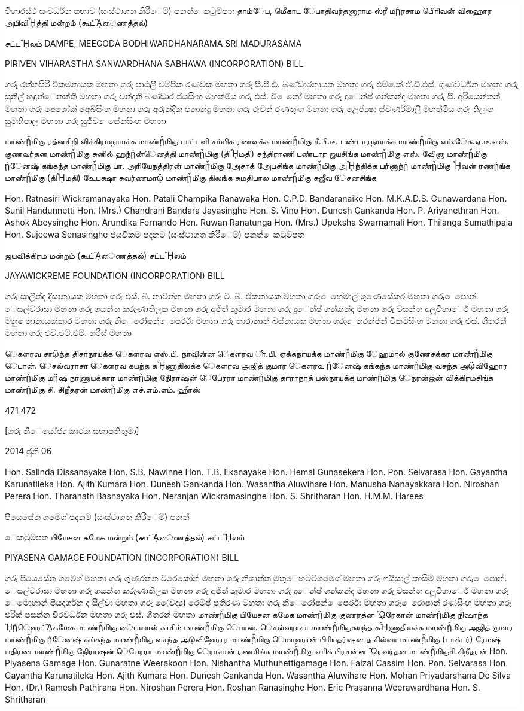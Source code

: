 විහාරස්ථ සංවර්ධන සභාව (සංස්ථාගත කිරීෙම්) පනත් ෙකටුම්පත தாம்ேப, மீெகாட ேபாதிவர்தனாராம ஸ்ரீ மᾐரசாம பிாிெவன் விஹாைர அபிவிᾞத்தி மன்றம் (கூட்ᾊைணத்தல்)

சட்டᾚலம் DAMPE, MEEGODA BODHIWARDHANARAMA SRI MADURASAMA

PIRIVEN VIHARASTHA SANWARDHANA SABHAWA (INCORPORATION) BILL

ගරු රත්නසිරි විකමනායක මහතා ගරු පාඨලී චම්පික රණවක මහතා ගරු සී.පී.ඩී. බණ්ඩාරනායක මහතා ගරු එම්.ෙක්.ඒ.ඩී.එස්. ගුණවර්ධන මහතා ගරු සුනිල් හඳුන්ෙනත්ති මහතා ගරු චන්දානි බණ්ඩාර ජයසිංහ මහත්මිය ගරු එස්. වි ෙනෝ මහතා ගරු දුෙන්ෂ් ගන්කන්ද මහතා ගරු පී. අරියෙන්තන් මහතා ගරු අෙශෝක් අෙබ්සිංහ මහතා ගරු අරුන්දික පනාන්දු මහතා ගරු රුවන් රණතුංග මහතා ගරු උෙප්ක්‍ෂා ස්වර්ණමාලි මහත්මිය ගරු තිලංග සුමතිපාල මහතා ගරු සුජීව ෙසේනසිංහ මහතා

மாண்ᾗமிகு ரத்னசிறி விக்கிரமநாயக்க மாண்ᾗமிகு பாட்டளி சம்பிக ரணவக்க மாண்ᾗமிகு சீ.பி.டீ. பண்டாரநாயக்க மாண்ᾗமிகு எம்.ேக.ஏ.டீ.எஸ். குணவர்தன மாண்ᾗமிகு சுனில் ஹந்ᾐன்ெனத்தி மாண்ᾗமிகு (திᾞமதி) சந்திராணி பண்டார ஜயசிங்க மாண்ᾗமிகு எஸ். விேனா மாண்ᾗமிகு ᾐேனஷ் கங்கந்த மாண்ᾗமிகு பா. அாியேநத்திரன் மாண்ᾗமிகு அேசாக் அேபசிங்க மாண்ᾗமிகு அᾞந்திக்க பர்னாந்ᾐ மாண்ᾗமிகு ᾞவன் ரணᾐங்க மாண்ᾗமிகு (திᾞமதி) உேபக்ஷா சுவர்ணமாᾢ மாண்ᾗமிகு திலங்க சுமதிபால மாண்ᾗமிகு சுஜீவ ேசனசிங்க

Hon. Ratnasiri Wickramanayaka Hon. Patali Champika Ranawaka Hon. C.P.D. Bandaranaike Hon. M.K.A.D.S. Gunawardana Hon. Sunil Handunnetti Hon. (Mrs.) Chandrani Bandara Jayasinghe Hon. S. Vino Hon. Dunesh Gankanda Hon. P. Ariyanethran Hon. Ashok Abeysinghe Hon. Arundika Fernando Hon. Ruwan Ranatunga Hon. (Mrs.) Upeksha Swarnamali Hon. Thilanga Sumathipala Hon. Sujeewa Senasinghe ජයවිකම පදනම (සංස්ථාගත කිරීෙම්) පනත් ෙකටුම්පත

ஜயவிக்கிரம மன்றம் (கூட்ᾊைணத்தல்) சட்டᾚலம்

JAYAWICKREME FOUNDATION (INCORPORATION) BILL

ගරු සාලින්ද දිසානායක මහතා ගරු එස්. බී. නාවින්න මහතා ගරු ටී. බී. ඒකනායක මහතා ගරු ෙහේමාල් ගුණෙසේකර මහතා ගරු ෙපොන්. ෙසල්වරාසා මහතා ගරු ගයන්ත කරුණාතිලක මහතා ගරු අජිත් කුමාර මහතා ගරු දුෙන්ෂ් ගන්කන්ද මහතා ගරු වසන්ත අලුවිහාෙර් මහතා ගරු මනුෂ නානායක්කාර මහතා ගරු නිෙරෝෂන් ෙපෙර්රා මහතා ගරු තාරානාත් බස්නායක මහතා ගරු ෙනරන්ජන් විකමසිංහ මහතා ගරු එස්. ශීතරන් මහතා ගරු එච්.එම්.එම්. හරීස් මහතා

ெகௗரவ சாᾢந்த திசாநாயக்க ெகௗரவ எஸ்.பி. நாவின்ன ெகௗரவ ாீ.பி. ஏக்கநாயக்க மாண்ᾗமிகு ேஹமால் குணேசக்கர மாண்ᾗமிகு ெபான். ெசல்வராசா ெகௗரவ கயந்த கᾞணாதிலக்க ெகௗரவ அஜித் குமார ெகௗரவ ᾐேனஷ் கங்கந்த மாண்ᾗமிகு வசந்த அᾤவிஹாேர மாண்ᾗமிகு மᾔஷ நாணாயக்கார மாண்ᾗமிகு நிேராஷன் ெபேரரா மாண்ᾗமிகு தாராநாத் பஸ்நாயக்க மாண்ᾗமிகு ெநரன்ஜன் விக்கிரமசிங்க மாண்ᾗமிகு சி. சிறீதரன் மாண்ᾗமிகு எச்.எம்.எம். ஹாீஸ்

471 472

[ගරු නිෙයෝජ්‍ය කාරක සභාපතිතුමා]

2014 ජුනි 06

Hon. Salinda Dissanayake Hon. S.B. Nawinne Hon. T.B. Ekanayake Hon. Hemal Gunasekera Hon. Pon. Selvarasa Hon. Gayantha Karunatileka Hon. Ajith Kumara Hon. Dunesh Gankanda Hon. Wasantha Aluwihare Hon. Manusha Nanayakkara Hon. Niroshan Perera Hon. Tharanath Basnayaka Hon. Neranjan Wickramasinghe Hon. S. Shritharan Hon. H.M.M. Harees

පියෙසේන ගමෙග් පදනම (සංස්ථාගත කිරීෙම්) පනත්

ෙකටුම්පත பியேசன கமேக மன்றம் (கூட்ᾊைணத்தல்) சட்டᾚலம்

PIYASENA GAMAGE FOUNDATION (INCORPORATION) BILL

ගරු පියෙසේන ගමෙග් මහතා ගරු ගුණරත්න වීරෙකෝන් මහතා ගරු නිශාන්ත මුතුෙහට්ටිගමෙග් මහතා ගරු ෆයිසාල් කාසිම් මහතා ගරු ෙපොන්. ෙසල්වරාසා මහතා ගරු ගයන්ත කරුණාතිලක මහතා ගරු අජිත් කුමාර මහතා ගරු දුෙන්ෂ් ගන්කන්ද මහතා ගරු වසන්ත අලුවිහාෙර් මහතා ගරු ෙමොහාන් පියදර්ශන ද සිල්වා මහතා ගරු (ෛවද්‍ය) රෙම්ෂ් පතිරණ මහතා ගරු නිෙරෝෂන් ෙපෙර්රා මහතා ගරු ෙරොෂාන් රණසිංහ මහතා ගරු එරික් පසන්න වීරවර්ධන මහතා ගරු එස්. ශීතරන් මහතා மாண்ᾗமிகு பியேசன கமேக மாண்ᾗமிகு குணரத்ன ᾪரேகான் மாண்ᾗமிகு நிஷாந்த ᾙᾐெஹட்ᾊகமேக மாண்ᾗமிகு ைபஸால் காசிம் மாண்ᾗமிகு ெபான். ெசல்வராசா மாண்ᾗமிகுகயந்த கᾞணாதிலக்க மாண்ᾗமிகு அஜித் குமார மாண்ᾗமிகு ᾐேனஷ் கங்கந்த மாண்ᾗமிகு வசந்த அᾤவிஹாேர மாண்ᾗமிகு ெமாஹான் பிாியதர்ஷன த சில்வா மாண்ᾗமிகு (டாக்டர்) ரேமஷ் பதிரண மாண்ᾗமிகு நிேராஷன் ெபேரரா மாண்ᾗமிகு ெராசான் ரணசிங்க மாண்ᾗமிகு எாிக் பிரசன்ன ᾪரவர்தன மாண்ᾗமிகுசி.சிறீதரன் Hon. Piyasena Gamage Hon. Gunaratne Weerakoon Hon. Nishantha Muthuhettigamage Hon. Faizal Cassim Hon. Pon. Selvarasa Hon. Gayantha Karunatileka Hon. Ajith Kumara Hon. Dunesh Gankanda Hon. Wasantha Aluwihare Hon. Mohan Priyadarshana De Silva Hon. (Dr.) Ramesh Pathirana Hon. Niroshan Perera Hon. Roshan Ranasinghe Hon. Eric Prasanna Weerawardhana Hon. S. Shritharan
